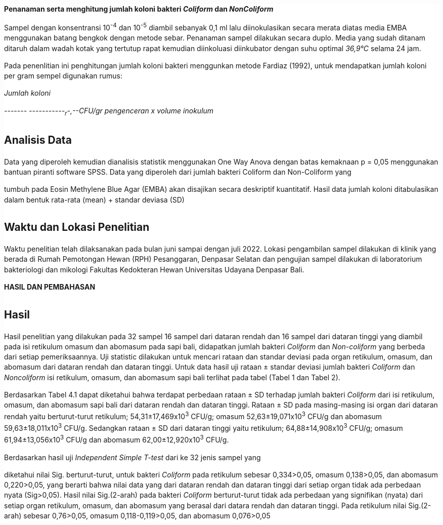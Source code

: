<p><span class="font5" style="font-weight:bold;">Penanaman serta menghitung jumlah koloni bakteri </span><span class="font5" style="font-weight:bold;font-style:italic;">Coliform</span><span class="font5" style="font-weight:bold;"> dan </span><span class="font5" style="font-weight:bold;font-style:italic;">NonColiform</span></p>
<p><span class="font5">Sampel dengan konsentransi 10<sup>-4</sup> dan 10<sup>-5</sup> diambil sebanyak 0,1 ml lalu diinokulasikan secara merata diatas media EMBA menggunakan batang bengkok dengan metode sebar. Penanaman sampel dilakukan secara duplo. Media yang sudah ditanam ditaruh dalam wadah kotak yang tertutup rapat kemudian diinkoluasi diinkubator dengan suhu optimal </span><span class="font5" style="font-style:italic;">36,9°C </span><span class="font5">selama 24 jam.</span></p>
<p><span class="font5">Pada penenlitian ini penghitungan jumlah koloni bakteri menggunkan metode Fardiaz (1992), untuk mendapatkan jumlah koloni per gram sempel digunakan rumus:</span></p>
<p><span class="font3" style="font-style:italic;">Jumlah koloni</span></p>
<p><span class="font3" style="font-style:italic;">------- -----------<sub>r</sub>-,--CFU/gr pengenceran x volume inokulum</span></p>
<h2><a name="bookmark23"></a><span class="font5" style="font-weight:bold;"><a name="bookmark24"></a>Analisis Data</span></h2>
<p><span class="font5">Data yang diperoleh kemudian dianalisis statistik menggunakan One Way Anova dengan batas kemaknaan p = 0,05 menggunakan bantuan piranti software SPSS. Data yang diperoleh dari jumlah bakteri Coliform dan Non-Coliform yang</span></p>
<p><span class="font5">tumbuh pada Eosin Methylene Blue Agar (EMBA) akan disajikan secara deskriptif kuantitatif. Hasil data jumlah koloni ditabulasikan dalam bentuk rata-rata (mean) + standar deviasa (SD)</span></p>
<h2><a name="bookmark25"></a><span class="font5" style="font-weight:bold;"><a name="bookmark26"></a>Waktu dan Lokasi Penelitian</span></h2>
<p><span class="font5">Waktu penelitian telah dilaksanakan pada bulan juni sampai dengan juli 2022. Lokasi pengambilan sampel dilakukan di klinik yang berada di Rumah Pemotongan Hewan (RPH) Pesanggaran, Denpasar Selatan dan pengujian sampel dilakukan di laboratorium bakteriologi dan mikologi Fakultas Kedokteran Hewan Universitas Udayana Denpasar Bali.</span></p>
<p><span class="font5" style="font-weight:bold;">HASIL DAN PEMBAHASAN</span></p>
<h2><a name="bookmark27"></a><span class="font5" style="font-weight:bold;"><a name="bookmark28"></a>Hasil</span></h2>
<p><span class="font5">Hasil penelitian yang dilakukan pada 32 sampel 16 sampel dari dataran rendah dan 16 sampel dari dataran tinggi yang diambil pada isi retikulum omasum dan abomasum pada sapi bali, didapatkan jumlah bakteri </span><span class="font5" style="font-style:italic;">Coliform</span><span class="font5"> dan </span><span class="font5" style="font-style:italic;">Non-coliform</span><span class="font5"> yang berbeda dari setiap pemeriksaannya. Uji statistic dilakukan untuk mencari rataan dan standar deviasi pada organ retikulum, omasum, dan abomasum dari dataran rendah dan dataran tinggi. Untuk data hasil uji rataan ± standar deviasi jumlah bakteri </span><span class="font5" style="font-style:italic;">Coliform</span><span class="font5"> dan </span><span class="font5" style="font-style:italic;">Noncoliform</span><span class="font5"> isi retikulum, omasum, dan abomasum sapi bali terlihat pada tabel (Tabel 1 dan Tabel 2).</span></p>
<p><span class="font5">Berdasarkan Tabel 4.1 dapat diketahui bahwa terdapat perbedaan rataan ± SD terhadap jumlah bakteri </span><span class="font5" style="font-style:italic;">Coliform</span><span class="font5"> dari isi retikulum, omasum, dan abomasum sapi bali dari dataran rendah dan dataran tinggi. Rataan ± SD pada masing-masing isi organ dari dataran rendah yaitu berturut-turut retikulum; 54,31±17,469x10<sup>3</sup> CFU/g; omasum 52,63±19,071x10<sup>3</sup> CFU/g dan abomasum 59,63±18,011x10<sup>3</sup> CFU/g. Sedangkan rataan ± SD dari dataran tinggi yaitu retikulum; 64,88±14,908x10<sup>3</sup> CFU/g; omasum 61,94±13,056x10<sup>3</sup> CFU/g dan abomasum 62,00±12,920x10<sup>3</sup> CFU/g.</span></p>
<p><span class="font5">Berdasarkan hasil uji </span><span class="font5" style="font-style:italic;">Independent Simple T-test</span><span class="font5"> dari ke 32 jenis sampel yang</span></p>
<p><span class="font5">diketahui nilai Sig. berturut-turut, untuk bakteri </span><span class="font5" style="font-style:italic;">Coliform</span><span class="font5"> pada retikulum sebesar 0,334&gt;0,05, omasum 0,138&gt;0,05, dan abomasum 0,220&gt;0,05, yang berarti bahwa nilai data yang dari dataran rendah dan dataran tinggi dari setiap organ tidak ada perbedaan nyata (Sig&gt;0,05). Hasil nilai Sig.(2-arah) pada bakteri </span><span class="font5" style="font-style:italic;">Coliform </span><span class="font5">berturut-turut tidak ada perbedaan yang signifikan (nyata) dari setiap organ retikulum, omasum, dan abomasum yang berasal dari datara rendah dan dataran tinggi. Pada retikulum nilai Sig.(2-arah) sebesar 0,76&gt;0,05, omasum 0,118-0,119&gt;0,05, dan abomasum 0,076&gt;0,05</span></p>